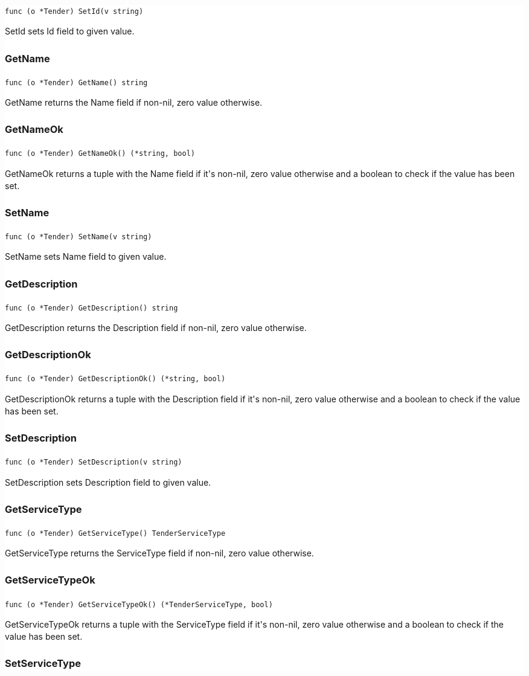 `func (o *Tender) SetId(v string)`

SetId sets Id field to given value.


### GetName

`func (o *Tender) GetName() string`

GetName returns the Name field if non-nil, zero value otherwise.

### GetNameOk

`func (o *Tender) GetNameOk() (*string, bool)`

GetNameOk returns a tuple with the Name field if it's non-nil, zero value otherwise
and a boolean to check if the value has been set.

### SetName

`func (o *Tender) SetName(v string)`

SetName sets Name field to given value.


### GetDescription

`func (o *Tender) GetDescription() string`

GetDescription returns the Description field if non-nil, zero value otherwise.

### GetDescriptionOk

`func (o *Tender) GetDescriptionOk() (*string, bool)`

GetDescriptionOk returns a tuple with the Description field if it's non-nil, zero value otherwise
and a boolean to check if the value has been set.

### SetDescription

`func (o *Tender) SetDescription(v string)`

SetDescription sets Description field to given value.


### GetServiceType

`func (o *Tender) GetServiceType() TenderServiceType`

GetServiceType returns the ServiceType field if non-nil, zero value otherwise.

### GetServiceTypeOk

`func (o *Tender) GetServiceTypeOk() (*TenderServiceType, bool)`

GetServiceTypeOk returns a tuple with the ServiceType field if it's non-nil, zero value otherwise
and a boolean to check if the value has been set.

### SetServiceType
